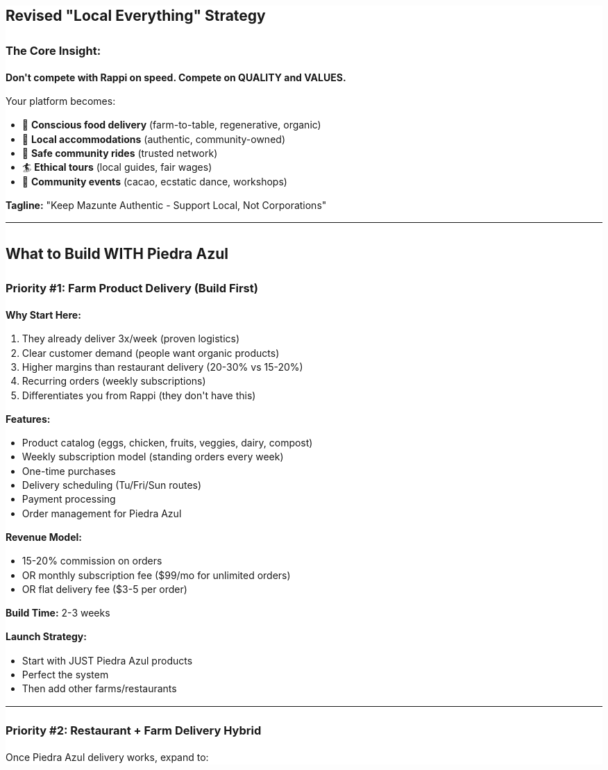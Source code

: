
## Revised "Local Everything" Strategy

### The Core Insight:

**Don't compete with Rappi on speed. Compete on QUALITY and VALUES.**

Your platform becomes:
- 🌱 **Conscious food delivery** (farm-to-table, regenerative, organic)
- 🏡 **Local accommodations** (authentic, community-owned)
- 🚗 **Safe community rides** (trusted network)
- 🏄 **Ethical tours** (local guides, fair wages)
- 🎉 **Community events** (cacao, ecstatic dance, workshops)

**Tagline:** "Keep Mazunte Authentic - Support Local, Not Corporations"

---

## What to Build WITH Piedra Azul

### Priority #1: Farm Product Delivery (Build First)

**Why Start Here:**
1. They already deliver 3x/week (proven logistics)
2. Clear customer demand (people want organic products)
3. Higher margins than restaurant delivery (20-30% vs 15-20%)
4. Recurring orders (weekly subscriptions)
5. Differentiates you from Rappi (they don't have this)

**Features:**
- Product catalog (eggs, chicken, fruits, veggies, dairy, compost)
- Weekly subscription model (standing orders every week)
- One-time purchases
- Delivery scheduling (Tu/Fri/Sun routes)
- Payment processing
- Order management for Piedra Azul

**Revenue Model:**
- 15-20% commission on orders
- OR monthly subscription fee ($99/mo for unlimited orders)
- OR flat delivery fee ($3-5 per order)

**Build Time:** 2-3 weeks

**Launch Strategy:**
- Start with JUST Piedra Azul products
- Perfect the system
- Then add other farms/restaurants

---

### Priority #2: Restaurant + Farm Delivery Hybrid

Once Piedra Azul delivery works, expand to:
